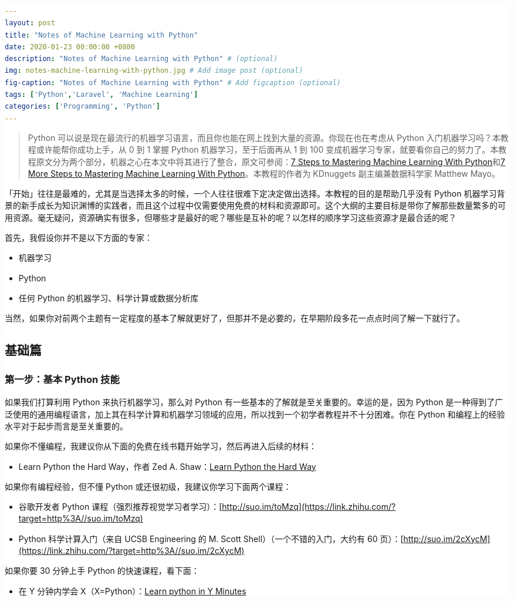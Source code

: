 ```yaml
---
layout: post
title: "Notes of Machine Learning with Python"
date: 2020-01-23 00:00:00 +0800
description: "Notes of Machine Learning with Python" # (optional)
img: notes-machine-learning-with-python.jpg # Add image post (optional)
fig-caption: "Notes of Machine Learning with Python" # Add figcaption (optional)
tags: ['Python','Laravel', 'Machine Learning']
categories: ['Programming', 'Python']
---
```


> Python 可以说是现在最流行的机器学习语言，而且你也能在网上找到大量的资源。你现在也在考虑从 Python 入门机器学习吗？本教程或许能帮你成功上手，从 0 到 1 掌握 Python 机器学习，至于后面再从 1 到 100 变成机器学习专家，就要看你自己的努力了。本教程原文分为两个部分，机器之心在本文中将其进行了整合，原文可参阅：[7 Steps to Mastering Machine Learning With Python](https://link.zhihu.com/?target=http%3A//suo.im/KUWgl)和[7 More Steps to Mastering Machine Learning With Python](https://link.zhihu.com/?target=http%3A//suo.im/96wD3)。本教程的作者为 KDnuggets 副主编兼数据科学家 Matthew Mayo。

「开始」往往是最难的，尤其是当选择太多的时候，一个人往往很难下定决定做出选择。本教程的目的是帮助几乎没有 Python 机器学习背景的新手成长为知识渊博的实践者，而且这个过程中仅需要使用免费的材料和资源即可。这个大纲的主要目标是带你了解那些数量繁多的可用资源。毫无疑问，资源确实有很多，但哪些才是最好的呢？哪些是互补的呢？以怎样的顺序学习这些资源才是最合适的呢？

首先，我假设你并不是以下方面的专家：

- 机器学习

- Python

- 任何 Python 的机器学习、科学计算或数据分析库

当然，如果你对前两个主题有一定程度的基本了解就更好了，但那并不是必要的，在早期阶段多花一点点时间了解一下就行了。

## 基础篇

### 第一步：基本 Python 技能

如果我们打算利用 Python 来执行机器学习，那么对 Python 有一些基本的了解就是至关重要的。幸运的是，因为 Python 是一种得到了广泛使用的通用编程语言，加上其在科学计算和机器学习领域的应用，所以找到一个初学者教程并不十分困难。你在 Python 和编程上的经验水平对于起步而言是至关重要的。

如果你不懂编程，我建议你从下面的免费在线书籍开始学习，然后再进入后续的材料：

- Learn Python the Hard Way，作者 Zed A. Shaw：[Learn Python the Hard Way](https://link.zhihu.com/?target=https%3A//learnpythonthehardway.org/book/)

如果你有编程经验，但不懂 Python 或还很初级，我建议你学习下面两个课程：

- 谷歌开发者 Python 课程（强烈推荐视觉学习者学习）：[http://suo.im/toMzq](https://link.zhihu.com/?target=http%3A//suo.im/toMzq)

- Python 科学计算入门（来自 UCSB Engineering 的 M. Scott Shell）（一个不错的入门，大约有 60 页）：[http://suo.im/2cXycM](https://link.zhihu.com/?target=http%3A//suo.im/2cXycM)

如果你要 30 分钟上手 Python 的快速课程，看下面：

- 在 Y 分钟内学会 X（X=Python）：[Learn python in Y Minutes](https://link.zhihu.com/?target=http%3A//suo.im/zm6qX)
